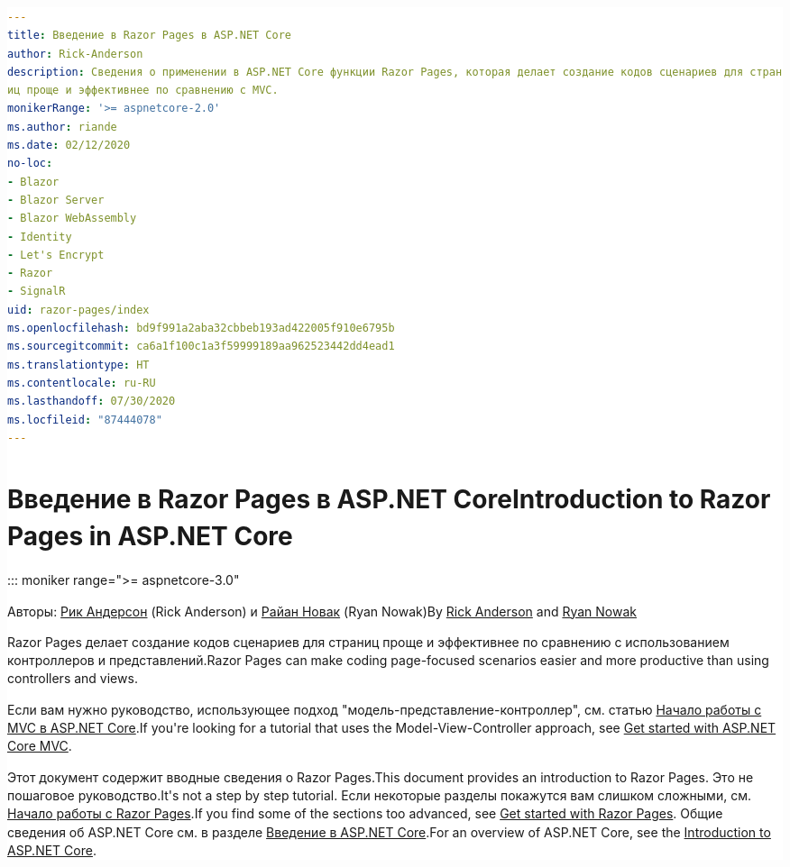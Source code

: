 ```yaml
---
title: Введение в Razor Pages в ASP.NET Core
author: Rick-Anderson
description: Сведения о применении в ASP.NET Core функции Razor Pages, которая делает создание кодов сценариев для страниц проще и эффективнее по сравнению с MVC.
monikerRange: '>= aspnetcore-2.0'
ms.author: riande
ms.date: 02/12/2020
no-loc:
- Blazor
- Blazor Server
- Blazor WebAssembly
- Identity
- Let's Encrypt
- Razor
- SignalR
uid: razor-pages/index
ms.openlocfilehash: bd9f991a2aba32cbbeb193ad422005f910e6795b
ms.sourcegitcommit: ca6a1f100c1a3f59999189aa962523442dd4ead1
ms.translationtype: HT
ms.contentlocale: ru-RU
ms.lasthandoff: 07/30/2020
ms.locfileid: "87444078"
---
```

# <a name="introduction-to-no-locrazor-pages-in-aspnet-core"></a><span data-ttu-id="8a6c6-103">Введение в Razor Pages в ASP.NET Core</span><span class="sxs-lookup"><span data-stu-id="8a6c6-103">Introduction to Razor Pages in ASP.NET Core</span></span>

::: moniker range=">= aspnetcore-3.0"

<span data-ttu-id="8a6c6-104">Авторы: [Рик Андерсон](https://twitter.com/RickAndMSFT) (Rick Anderson) и [Райан Новак](https://github.com/rynowak) (Ryan Nowak)</span><span class="sxs-lookup"><span data-stu-id="8a6c6-104">By [Rick Anderson](https://twitter.com/RickAndMSFT) and [Ryan Nowak](https://github.com/rynowak)</span></span>

<span data-ttu-id="8a6c6-105">Razor Pages делает создание кодов сценариев для страниц проще и эффективнее по сравнению с использованием контроллеров и представлений.</span><span class="sxs-lookup"><span data-stu-id="8a6c6-105">Razor Pages can make coding page-focused scenarios easier and more productive than using controllers and views.</span></span>

<span data-ttu-id="8a6c6-106">Если вам нужно руководство, использующее подход "модель-представление-контроллер", см. статью [Начало работы с MVC в ASP.NET Core](xref:tutorials/first-mvc-app/start-mvc).</span><span class="sxs-lookup"><span data-stu-id="8a6c6-106">If you're looking for a tutorial that uses the Model-View-Controller approach, see [Get started with ASP.NET Core MVC](xref:tutorials/first-mvc-app/start-mvc).</span></span>

<span data-ttu-id="8a6c6-107">Этот документ содержит вводные сведения о Razor Pages.</span><span class="sxs-lookup"><span data-stu-id="8a6c6-107">This document provides an introduction to Razor Pages.</span></span> <span data-ttu-id="8a6c6-108">Это не пошаговое руководство.</span><span class="sxs-lookup"><span data-stu-id="8a6c6-108">It's not a step by step tutorial.</span></span> <span data-ttu-id="8a6c6-109">Если некоторые разделы покажутся вам слишком сложными, см. [Начало работы с Razor Pages](xref:tutorials/razor-pages/razor-pages-start).</span><span class="sxs-lookup"><span data-stu-id="8a6c6-109">If you find some of the sections too advanced, see [Get started with Razor Pages](xref:tutorials/razor-pages/razor-pages-start).</span></span> <span data-ttu-id="8a6c6-110">Общие сведения об ASP.NET Core см. в разделе [Введение в ASP.NET Core](xref:index).</span><span class="sxs-lookup"><span data-stu-id="8a6c6-110">For an overview of ASP.NET Core, see the [Introduction to ASP.NET Core](xref:index).</span></span>
